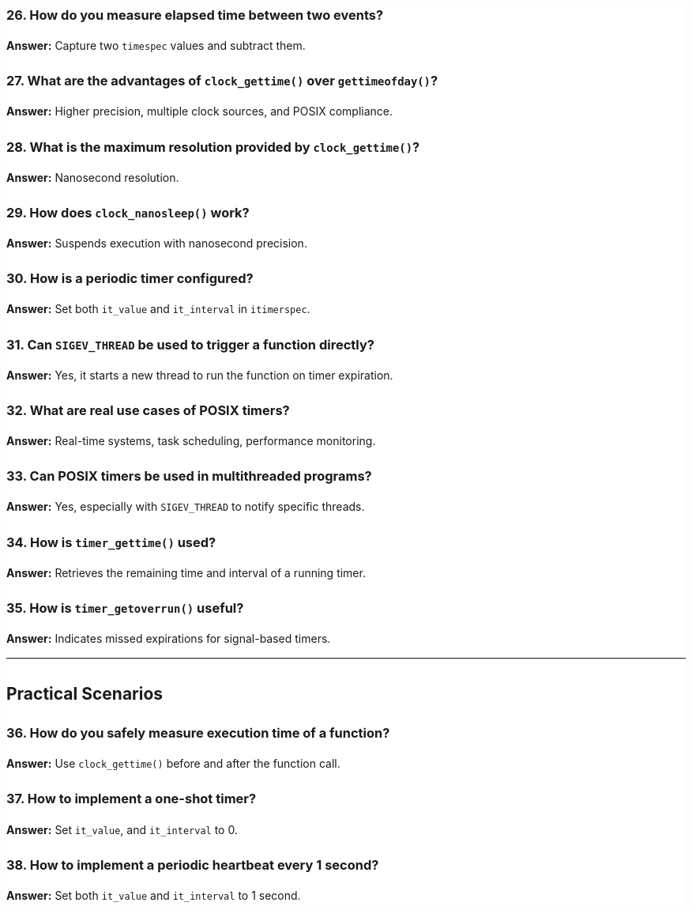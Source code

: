 ### 26. How do you measure elapsed time between two events?
**Answer:** Capture two `timespec` values and subtract them.

### 27. What are the advantages of `clock_gettime()` over `gettimeofday()`?
**Answer:** Higher precision, multiple clock sources, and POSIX compliance.

### 28. What is the maximum resolution provided by `clock_gettime()`?
**Answer:** Nanosecond resolution.

### 29. How does `clock_nanosleep()` work?
**Answer:** Suspends execution with nanosecond precision.

### 30. How is a periodic timer configured?
**Answer:** Set both `it_value` and `it_interval` in `itimerspec`.

### 31. Can `SIGEV_THREAD` be used to trigger a function directly?
**Answer:** Yes, it starts a new thread to run the function on timer expiration.

### 32. What are real use cases of POSIX timers?
**Answer:** Real-time systems, task scheduling, performance monitoring.

### 33. Can POSIX timers be used in multithreaded programs?
**Answer:** Yes, especially with `SIGEV_THREAD` to notify specific threads.

### 34. How is `timer_gettime()` used?
**Answer:** Retrieves the remaining time and interval of a running timer.

### 35. How is `timer_getoverrun()` useful?
**Answer:** Indicates missed expirations for signal-based timers.

---

## Practical Scenarios

### 36. How do you safely measure execution time of a function?
**Answer:** Use `clock_gettime()` before and after the function call.

### 37. How to implement a one-shot timer?
**Answer:** Set `it_value`, and `it_interval` to 0.

### 38. How to implement a periodic heartbeat every 1 second?
**Answer:** Set both `it_value` and `it_interval` to 1 second.
